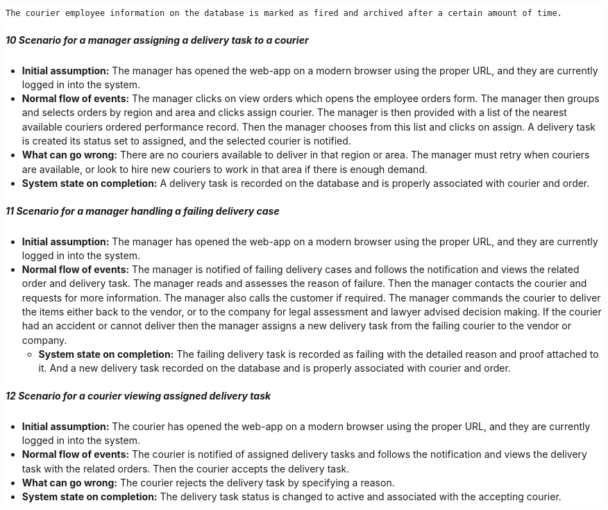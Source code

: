     The courier employee information on the database is marked as fired and archived after a certain amount of time.

##### 10 Scenario for a manager assigning a delivery task to a courier

- **Initial assumption:**
    The manager has opened the web-app on a modern browser using the proper URL, and they are currently logged in into the system.
- **Normal flow of events:**
    The manager clicks on view orders which opens the employee orders form. The manager then groups and selects orders by region and area and clicks assign courier. The manager is then provided with a list of the nearest available couriers ordered performance record. Then the manager chooses from this list and clicks on assign. A delivery task is created its status set to assigned, and the selected courier is notified.
- **What can go wrong:**
    There are no couriers available to deliver in that region or area. The manager must retry when couriers are available, or look to hire new couriers to work in that area if there is enough demand.
- **System state on completion:**
    A delivery task is recorded on the database and is properly associated with courier and order.

##### 11 Scenario for a manager handling a failing delivery case

- **Initial assumption:**
    The manager has opened the web-app on a modern browser using the proper URL, and they are currently logged in into the system.
- **Normal flow of events:**
    The manager is notified of failing delivery cases and follows the notification and views the related order and delivery task. The manager reads and assesses the reason of failure. Then the manager contacts the courier and requests for more information. The manager also calls the customer if required. The manager commands the courier to deliver the items either back to the vendor, or to the company for legal assessment and lawyer advised decision making. If the courier had an accident or cannot deliver then the manager assigns a new delivery task from the failing courier to the vendor or company.
  - **System state on completion:**
    The failing delivery task is recorded as failing with the detailed reason and proof attached to it. And a new delivery task recorded on the database and is properly associated with courier and order.

##### 12 Scenario for a courier viewing assigned delivery task

- **Initial assumption:**
    The  courier has opened the web-app on a modern browser using the proper URL, and they are currently logged in into the system.
- **Normal flow of events:**
    The courier is notified of assigned delivery tasks and follows the notification and views the delivery task with the related orders. Then the courier accepts the delivery task.
- **What can go wrong:**
    The courier rejects the delivery task by specifying a reason.
- **System state on completion:**
    The delivery task status is changed to active and associated with the accepting courier.
